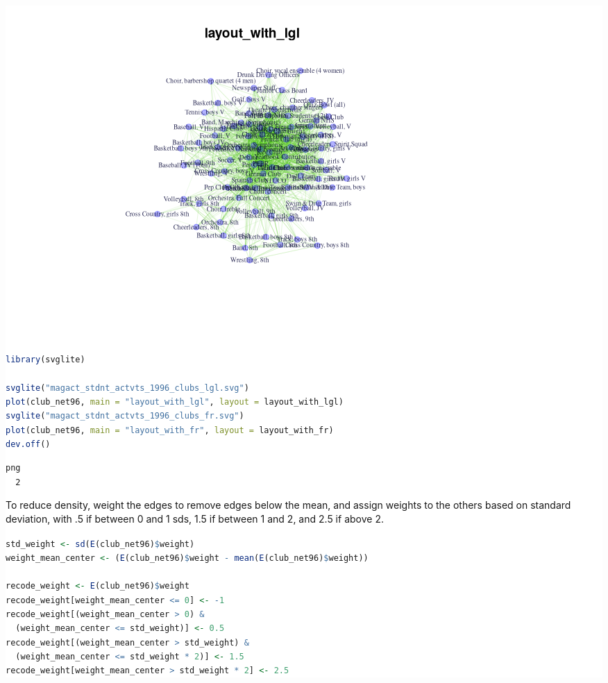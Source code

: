 ![](11-TwoModeNetworks_files/figure-commonmark/plot-club-net96-1-1.png)

``` r
library(svglite)

svglite("magact_stdnt_actvts_1996_clubs_lgl.svg")
plot(club_net96, main = "layout_with_lgl", layout = layout_with_lgl)
svglite("magact_stdnt_actvts_1996_clubs_fr.svg")
plot(club_net96, main = "layout_with_fr", layout = layout_with_fr)
dev.off()
```

    png 
      2 

To reduce density, weight the edges to remove edges below the mean, and
assign weights to the others based on standard deviation, with .5 if
between 0 and 1 sds, 1.5 if between 1 and 2, and 2.5 if above 2.

``` r
std_weight <- sd(E(club_net96)$weight)
weight_mean_center <- (E(club_net96)$weight - mean(E(club_net96)$weight))

recode_weight <- E(club_net96)$weight
recode_weight[weight_mean_center <= 0] <- -1
recode_weight[(weight_mean_center > 0) &
  (weight_mean_center <= std_weight)] <- 0.5
recode_weight[(weight_mean_center > std_weight) &
  (weight_mean_center <= std_weight * 2)] <- 1.5
recode_weight[weight_mean_center > std_weight * 2] <- 2.5
```
